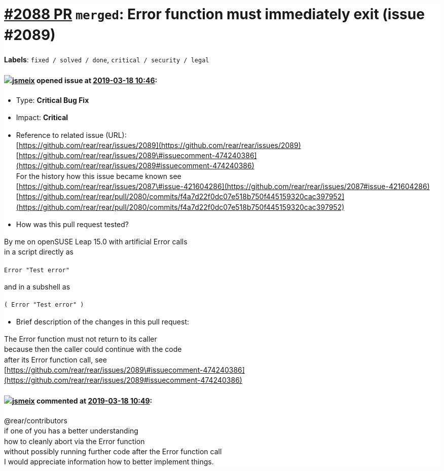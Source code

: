 [\#2088 PR](https://github.com/rear/rear/pull/2088) `merged`: Error function must immediately exit (issue \#2089)
=================================================================================================================

**Labels**: `fixed / solved / done`, `critical / security / legal`

#### <img src="https://avatars.githubusercontent.com/u/1788608?u=925fc54e2ce01551392622446ece427f51e2f0ce&v=4" width="50">[jsmeix](https://github.com/jsmeix) opened issue at [2019-03-18 10:46](https://github.com/rear/rear/pull/2088):

-   Type: **Critical Bug Fix**

-   Impact: **Critical**

-   Reference to related issue (URL):  
    [https://github.com/rear/rear/issues/2089](https://github.com/rear/rear/issues/2089)  
    [https://github.com/rear/rear/issues/2089\#issuecomment-474240386](https://github.com/rear/rear/issues/2089#issuecomment-474240386)  
    For the history how this issue became known see  
    [https://github.com/rear/rear/issues/2087\#issue-421604286](https://github.com/rear/rear/issues/2087#issue-421604286)  
    [https://github.com/rear/rear/pull/2080/commits/f4a7d22f0dc07e518b750f445159320cac397952](https://github.com/rear/rear/pull/2080/commits/f4a7d22f0dc07e518b750f445159320cac397952)

-   How was this pull request tested?

By me on openSUSE Leap 15.0 with artificial Error calls  
in a script directly as

    Error "Test error"

and in a subshell as

    ( Error "Test error" )

-   Brief description of the changes in this pull request:

The Error function must not return to its caller  
because then the caller could continue with the code  
after its Error function call, see  
[https://github.com/rear/rear/issues/2089\#issuecomment-474240386](https://github.com/rear/rear/issues/2089#issuecomment-474240386)

#### <img src="https://avatars.githubusercontent.com/u/1788608?u=925fc54e2ce01551392622446ece427f51e2f0ce&v=4" width="50">[jsmeix](https://github.com/jsmeix) commented at [2019-03-18 10:49](https://github.com/rear/rear/pull/2088#issuecomment-473860973):

@rear/contributors  
if one of you has a better understanding  
how to cleanly abort via the Error function  
without possibly running further code after the Error function call  
I would appreciate information how to better implement things.
